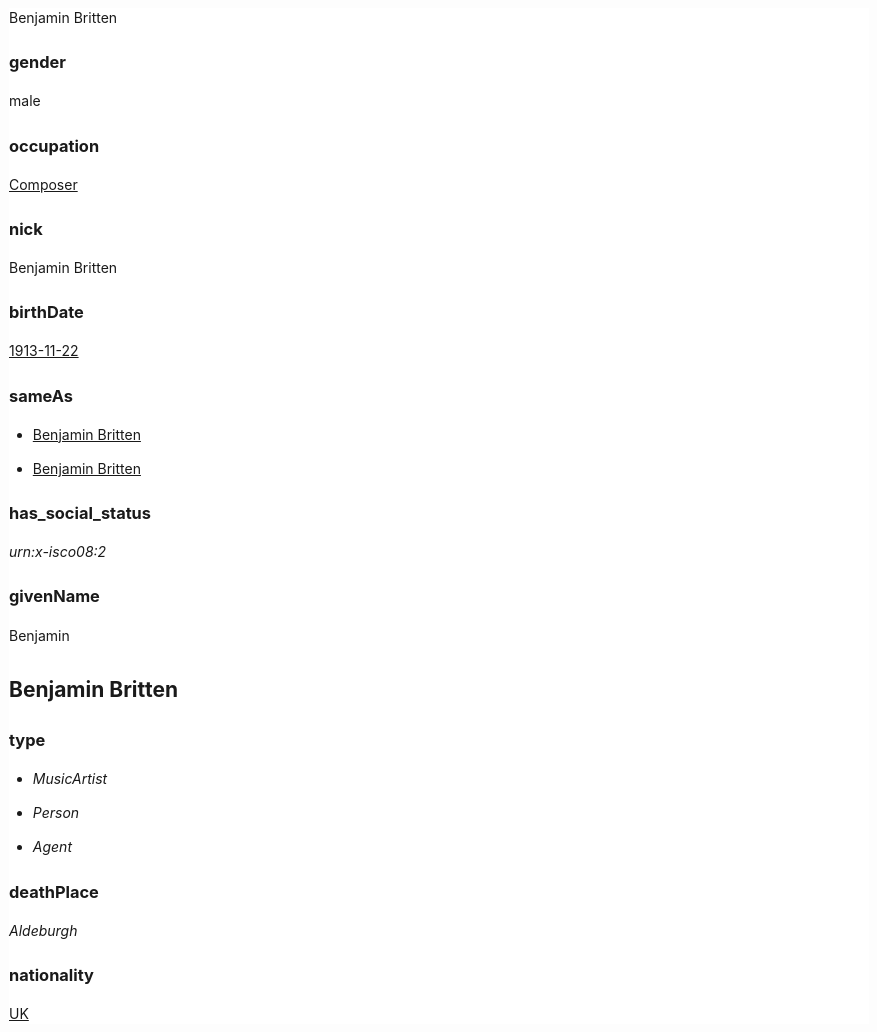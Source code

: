 
Benjamin Britten

### gender


male

### occupation


[Composer](#Composer)

### nick


Benjamin Britten

### birthDate


[1913-11-22](#1913-11-22)

### sameAs

 - [Benjamin Britten](#Benjamin-Britten)

 - [Benjamin Britten](#Benjamin-Britten)

### has_social_status


*urn:x-isco08:2*

### givenName


Benjamin

## Benjamin Britten

### type

 - *MusicArtist*

 - *Person*

 - *Agent*

### deathPlace


*Aldeburgh*

### nationality


[UK](#UK)
